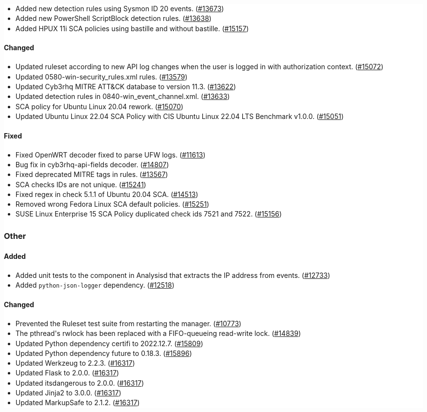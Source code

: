 - Added new detection rules using Sysmon ID 20 events. ([#13673](https://github.com/cyb3rhq/cyb3rhq/pull/13673))
- Added new PowerShell ScriptBlock detection rules. ([#13638](https://github.com/cyb3rhq/cyb3rhq/pull/13638))
- Added HPUX 11i SCA policies using bastille and without bastille. ([#15157](https://github.com/cyb3rhq/cyb3rhq/pull/15157))

#### Changed

- Updated ruleset according to new API log changes when the user is logged in with authorization context. ([#15072](https://github.com/cyb3rhq/cyb3rhq/pull/15072))
- Updated 0580-win-security_rules.xml rules. ([#13579](https://github.com/cyb3rhq/cyb3rhq/pull/13579))
- Updated Cyb3rhq MITRE ATT&CK database to version 11.3. ([#13622](https://github.com/cyb3rhq/cyb3rhq/pull/13622))
- Updated detection rules in 0840-win_event_channel.xml. ([#13633](https://github.com/cyb3rhq/cyb3rhq/pull/13633))
- SCA policy for Ubuntu Linux 20.04 rework. ([#15070](https://github.com/cyb3rhq/cyb3rhq/pull/15070))
- Updated Ubuntu Linux 22.04 SCA Policy with CIS Ubuntu Linux 22.04 LTS Benchmark v1.0.0. ([#15051](https://github.com/cyb3rhq/cyb3rhq/pull/15051))

#### Fixed

- Fixed OpenWRT decoder fixed to parse UFW logs. ([#11613](https://github.com/cyb3rhq/cyb3rhq/pull/11613))
- Bug fix in cyb3rhq-api-fields decoder. ([#14807](https://github.com/cyb3rhq/cyb3rhq/pull/14807))
- Fixed deprecated MITRE tags in rules. ([#13567](https://github.com/cyb3rhq/cyb3rhq/pull/13567))
- SCA checks IDs are not unique. ([#15241](https://github.com/cyb3rhq/cyb3rhq/pull/15241))
- Fixed regex in check 5.1.1 of Ubuntu 20.04 SCA. ([#14513](https://github.com/cyb3rhq/cyb3rhq/pull/14513))
- Removed wrong Fedora Linux SCA default policies. ([#15251](https://github.com/cyb3rhq/cyb3rhq/pull/15251))
- SUSE Linux Enterprise 15 SCA Policy duplicated check ids 7521 and 7522. ([#15156](https://github.com/cyb3rhq/cyb3rhq/pull/15156))

### Other

#### Added

- Added unit tests to the component in Analysisd that extracts the IP address from events. ([#12733](https://github.com/cyb3rhq/cyb3rhq/pull/12733))
- Added `python-json-logger` dependency. ([#12518](https://github.com/cyb3rhq/cyb3rhq/pull/12518))

#### Changed

- Prevented the Ruleset test suite from restarting the manager. ([#10773](https://github.com/cyb3rhq/cyb3rhq/pull/10773))
- The pthread's rwlock has been replaced with a FIFO-queueing read-write lock. ([#14839](https://github.com/cyb3rhq/cyb3rhq/pull/14839))
- Updated Python dependency certifi to 2022.12.7. ([#15809](https://github.com/cyb3rhq/cyb3rhq/pull/15809))
- Updated Python dependency future to 0.18.3. ([#15896](https://github.com/cyb3rhq/cyb3rhq/pull/15896))
- Updated Werkzeug to 2.2.3. ([#16317](https://github.com/cyb3rhq/cyb3rhq/pull/16317))
- Updated Flask to 2.0.0. ([#16317](https://github.com/cyb3rhq/cyb3rhq/pull/16317))
- Updated itsdangerous to 2.0.0. ([#16317](https://github.com/cyb3rhq/cyb3rhq/pull/16317))
- Updated Jinja2 to 3.0.0. ([#16317](https://github.com/cyb3rhq/cyb3rhq/pull/16317))
- Updated MarkupSafe to 2.1.2. ([#16317](https://github.com/cyb3rhq/cyb3rhq/pull/16317))
